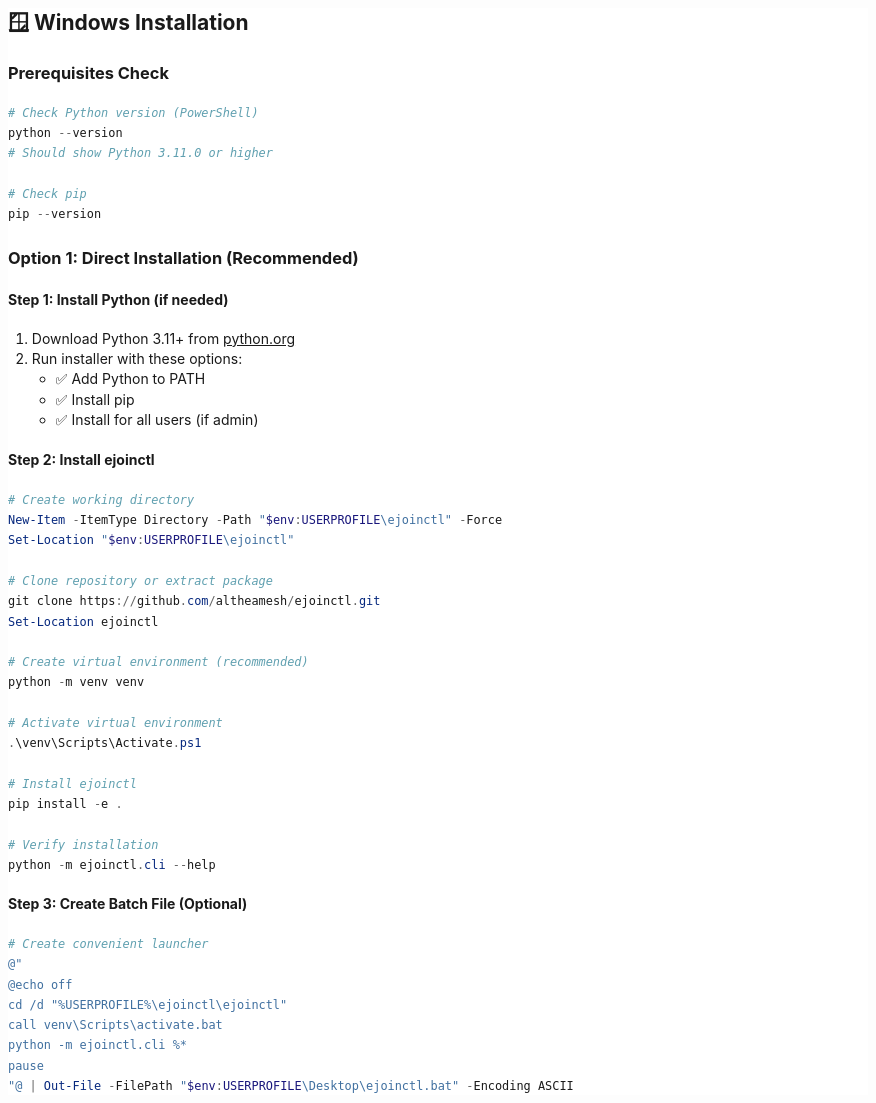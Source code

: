 ## 🪟 Windows Installation

### Prerequisites Check
```powershell
# Check Python version (PowerShell)
python --version
# Should show Python 3.11.0 or higher

# Check pip
pip --version
```

### Option 1: Direct Installation (Recommended)

#### Step 1: Install Python (if needed)
1. Download Python 3.11+ from [python.org](https://www.python.org/downloads/windows/)
2. Run installer with these options:
   - ✅ Add Python to PATH
   - ✅ Install pip
   - ✅ Install for all users (if admin)

#### Step 2: Install ejoinctl
```powershell
# Create working directory
New-Item -ItemType Directory -Path "$env:USERPROFILE\ejoinctl" -Force
Set-Location "$env:USERPROFILE\ejoinctl"

# Clone repository or extract package
git clone https://github.com/altheamesh/ejoinctl.git
Set-Location ejoinctl

# Create virtual environment (recommended)
python -m venv venv

# Activate virtual environment
.\venv\Scripts\Activate.ps1

# Install ejoinctl
pip install -e .

# Verify installation
python -m ejoinctl.cli --help
```

#### Step 3: Create Batch File (Optional)
```powershell
# Create convenient launcher
@"
@echo off
cd /d "%USERPROFILE%\ejoinctl\ejoinctl"
call venv\Scripts\activate.bat
python -m ejoinctl.cli %*
pause
"@ | Out-File -FilePath "$env:USERPROFILE\Desktop\ejoinctl.bat" -Encoding ASCII
```
